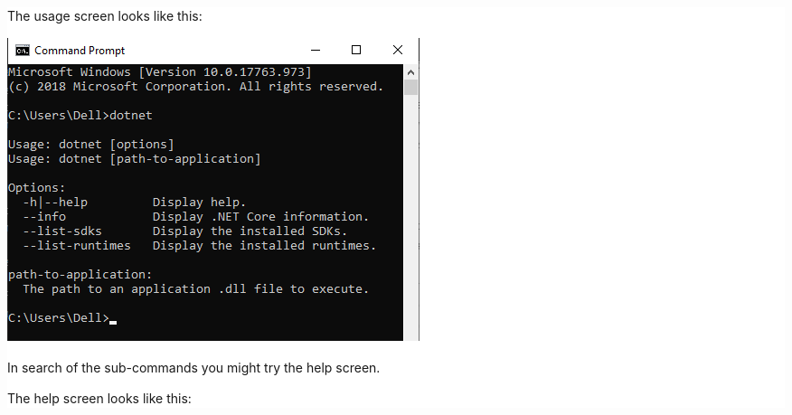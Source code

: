 The usage screen looks like this:

![dotnet usage](./CommandLineHelper/docs/images/dotnet-usage.png "Dotnet usage screen")

In search of the sub-commands you might try the help screen.  

The help screen looks like this:
